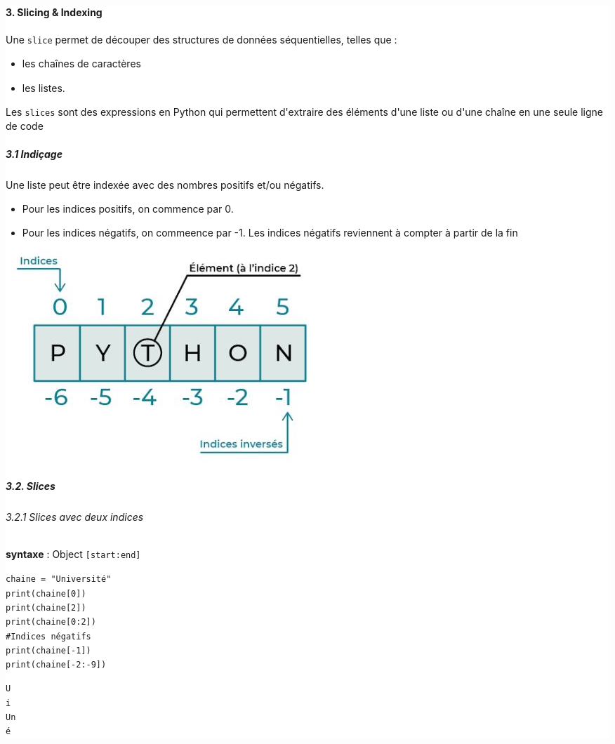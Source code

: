 
#### 3. Slicing \& Indexing

Une `slice` permet de découper des structures de données séquentielles, telles que  :

- les chaînes de caractères

- les listes.

Les `slices` sont des expressions en Python qui permettent d'extraire des éléments d'une liste ou d'une chaîne en une seule ligne de code


##### 3.1 Indiçage

Une liste peut être indexée avec des nombres positifs et/ou négatifs.

- Pour les indices positifs, on commence par 0.

- Pour les indices négatifs, on commeence par -1. Les indices négatifs reviennent à compter à partir de la fin


![Drag Racing](indices.JPG)

##### 3.2. Slices 

###### 3.2.1 Slices avec deux indices


**syntaxe** : Object `[start:end]`

```
chaine = "Université"
print(chaine[0])
print(chaine[2])
print(chaine[0:2])
#Indices négatifs
print(chaine[-1])
print(chaine[-2:-9])
```

```
U
i
Un
é
```
